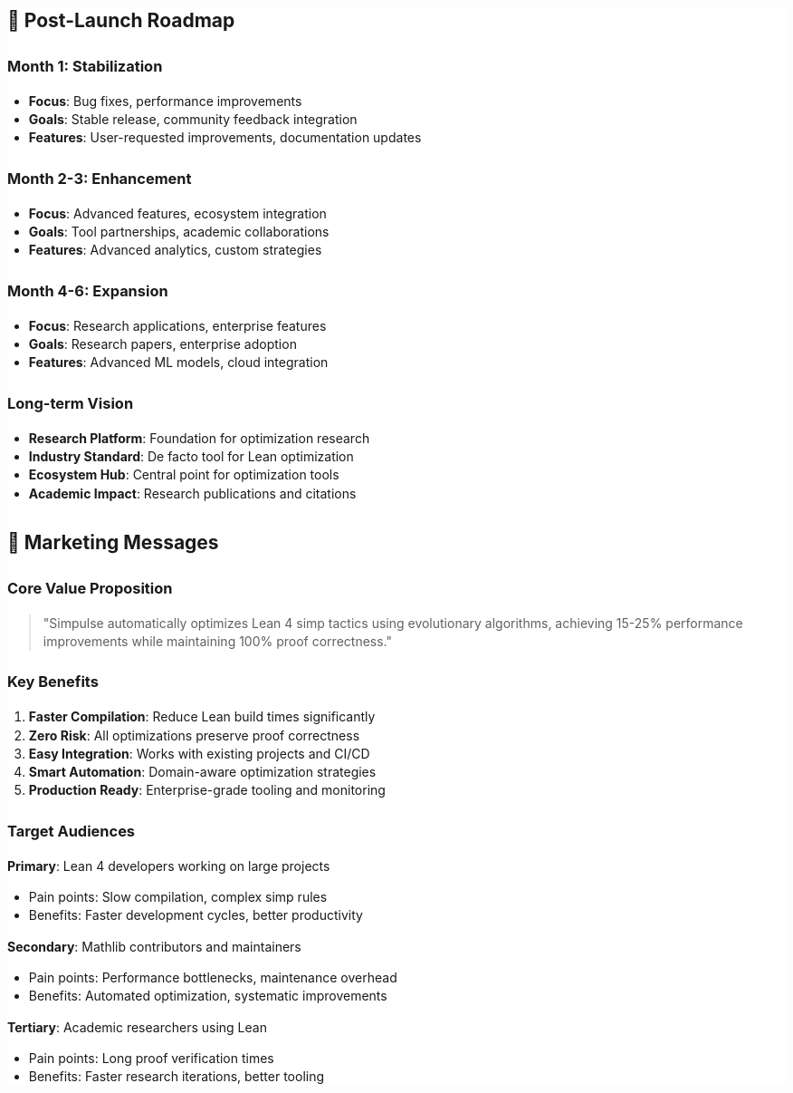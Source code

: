## 🎯 Post-Launch Roadmap

### Month 1: Stabilization
- **Focus**: Bug fixes, performance improvements
- **Goals**: Stable release, community feedback integration
- **Features**: User-requested improvements, documentation updates

### Month 2-3: Enhancement
- **Focus**: Advanced features, ecosystem integration
- **Goals**: Tool partnerships, academic collaborations
- **Features**: Advanced analytics, custom strategies

### Month 4-6: Expansion
- **Focus**: Research applications, enterprise features
- **Goals**: Research papers, enterprise adoption
- **Features**: Advanced ML models, cloud integration

### Long-term Vision
- **Research Platform**: Foundation for optimization research
- **Industry Standard**: De facto tool for Lean optimization
- **Ecosystem Hub**: Central point for optimization tools
- **Academic Impact**: Research publications and citations

## 📢 Marketing Messages

### Core Value Proposition
> "Simpulse automatically optimizes Lean 4 simp tactics using evolutionary algorithms, achieving 15-25% performance improvements while maintaining 100% proof correctness."

### Key Benefits
1. **Faster Compilation**: Reduce Lean build times significantly
2. **Zero Risk**: All optimizations preserve proof correctness
3. **Easy Integration**: Works with existing projects and CI/CD
4. **Smart Automation**: Domain-aware optimization strategies
5. **Production Ready**: Enterprise-grade tooling and monitoring

### Target Audiences

**Primary**: Lean 4 developers working on large projects
- Pain points: Slow compilation, complex simp rules
- Benefits: Faster development cycles, better productivity

**Secondary**: Mathlib contributors and maintainers
- Pain points: Performance bottlenecks, maintenance overhead
- Benefits: Automated optimization, systematic improvements

**Tertiary**: Academic researchers using Lean
- Pain points: Long proof verification times
- Benefits: Faster research iterations, better tooling
